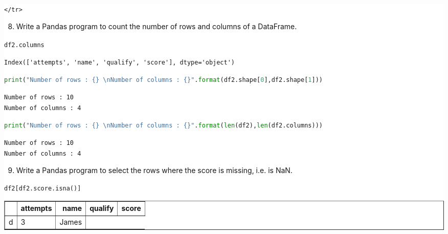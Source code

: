     </tr>
  </tbody>
</table>
</div>



8. Write a Pandas program to count the number of rows and columns of a DataFrame.


```python
df2.columns
```




    Index(['attempts', 'name', 'qualify', 'score'], dtype='object')




```python
print("Number of rows : {} \nNumber of columns : {}".format(df2.shape[0],df2.shape[1]))
```

    Number of rows : 10 
    Number of columns : 4



```python
print("Number of rows : {} \nNumber of columns : {}".format(len(df2),len(df2.columns)))
```

    Number of rows : 10 
    Number of columns : 4


9. Write a Pandas program to select the rows where the score is missing, i.e. is NaN.


```python
df2[df2.score.isna()]
```




<div>
<style scoped>
    .dataframe tbody tr th:only-of-type {
        vertical-align: middle;
    }

    .dataframe tbody tr th {
        vertical-align: top;
    }

    .dataframe thead th {
        text-align: right;
    }
</style>
<table border="1" class="dataframe">
  <thead>
    <tr style="text-align: right;">
      <th></th>
      <th>attempts</th>
      <th>name</th>
      <th>qualify</th>
      <th>score</th>
    </tr>
  </thead>
  <tbody>
    <tr>
      <td>d</td>
      <td>3</td>
      <td>James</td>